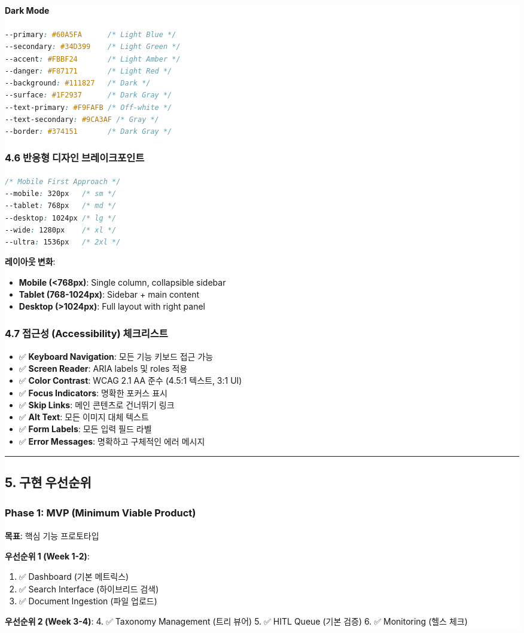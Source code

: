 #### Dark Mode
```css
--primary: #60A5FA      /* Light Blue */
--secondary: #34D399    /* Light Green */
--accent: #FBBF24       /* Light Amber */
--danger: #F87171       /* Light Red */
--background: #111827   /* Dark */
--surface: #1F2937      /* Dark Gray */
--text-primary: #F9FAFB /* Off-white */
--text-secondary: #9CA3AF /* Gray */
--border: #374151       /* Dark Gray */
```

### 4.6 반응형 디자인 브레이크포인트

```css
/* Mobile First Approach */
--mobile: 320px   /* sm */
--tablet: 768px   /* md */
--desktop: 1024px /* lg */
--wide: 1280px    /* xl */
--ultra: 1536px   /* 2xl */
```

**레이아웃 변화**:
- **Mobile (<768px)**: Single column, collapsible sidebar
- **Tablet (768-1024px)**: Sidebar + main content
- **Desktop (>1024px)**: Full layout with right panel

### 4.7 접근성 (Accessibility) 체크리스트

- ✅ **Keyboard Navigation**: 모든 기능 키보드 접근 가능
- ✅ **Screen Reader**: ARIA labels 및 roles 적용
- ✅ **Color Contrast**: WCAG 2.1 AA 준수 (4.5:1 텍스트, 3:1 UI)
- ✅ **Focus Indicators**: 명확한 포커스 표시
- ✅ **Skip Links**: 메인 콘텐츠로 건너뛰기 링크
- ✅ **Alt Text**: 모든 이미지 대체 텍스트
- ✅ **Form Labels**: 모든 입력 필드 라벨
- ✅ **Error Messages**: 명확하고 구체적인 에러 메시지

---

## 5. 구현 우선순위

### Phase 1: MVP (Minimum Viable Product)
**목표**: 핵심 기능 프로토타입

**우선순위 1 (Week 1-2)**:
1. ✅ Dashboard (기본 메트릭스)
2. ✅ Search Interface (하이브리드 검색)
3. ✅ Document Ingestion (파일 업로드)

**우선순위 2 (Week 3-4)**:
4. ✅ Taxonomy Management (트리 뷰어)
5. ✅ HITL Queue (기본 검증)
6. ✅ Monitoring (헬스 체크)
